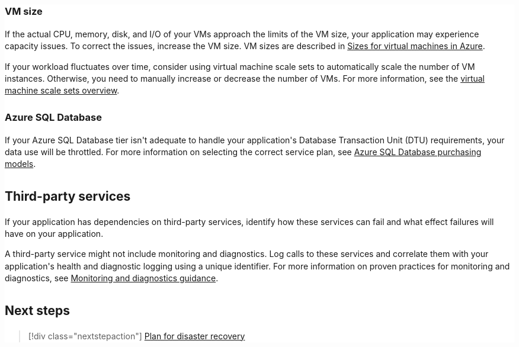 ### VM size

If the actual CPU, memory, disk, and I/O of your VMs approach the limits of the VM size, your application may experience capacity issues. To correct the issues, increase the VM size. VM sizes are described in [Sizes for virtual machines in Azure](/azure/virtual-machines/virtual-machines-windows-sizes/?toc=%2fazure%2fvirtual-machines%2fwindows%2ftoc.json).

If your workload fluctuates over time, consider using virtual machine scale sets to automatically scale the number of VM instances. Otherwise, you need to manually increase or decrease the number of VMs. For more information, see the [virtual machine scale sets overview](/azure/virtual-machine-scale-sets/virtual-machine-scale-sets-overview/).

### Azure SQL Database

If your Azure SQL Database tier isn't adequate to handle your application's Database Transaction Unit (DTU) requirements, your data use will be throttled. For more information on selecting the correct service plan, see [Azure SQL Database purchasing models](/azure/sql-database/sql-database-service-tiers/).

## Third-party services

If your application has dependencies on third-party services, identify how these services can fail and what effect failures will have on your application.

A third-party service might not include monitoring and diagnostics. Log calls to these services and correlate them with your application's health and diagnostic logging using a unique identifier. For more information on proven practices for monitoring and diagnostics, see [Monitoring and diagnostics guidance](../best-practices/monitoring.md).

## Next steps

> [!div class="nextstepaction"]
> [Plan for disaster recovery](./disaster-recovery.md)
